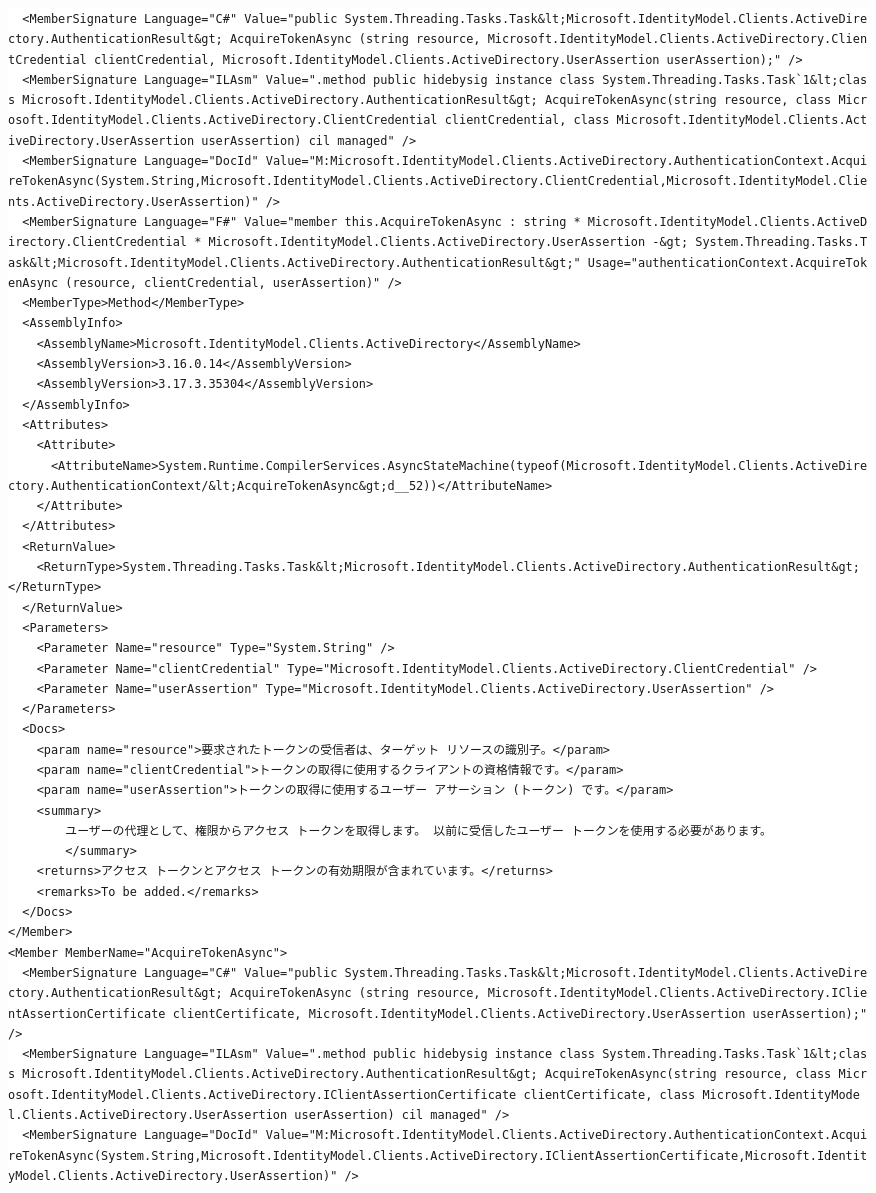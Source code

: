       <MemberSignature Language="C#" Value="public System.Threading.Tasks.Task&lt;Microsoft.IdentityModel.Clients.ActiveDirectory.AuthenticationResult&gt; AcquireTokenAsync (string resource, Microsoft.IdentityModel.Clients.ActiveDirectory.ClientCredential clientCredential, Microsoft.IdentityModel.Clients.ActiveDirectory.UserAssertion userAssertion);" />
      <MemberSignature Language="ILAsm" Value=".method public hidebysig instance class System.Threading.Tasks.Task`1&lt;class Microsoft.IdentityModel.Clients.ActiveDirectory.AuthenticationResult&gt; AcquireTokenAsync(string resource, class Microsoft.IdentityModel.Clients.ActiveDirectory.ClientCredential clientCredential, class Microsoft.IdentityModel.Clients.ActiveDirectory.UserAssertion userAssertion) cil managed" />
      <MemberSignature Language="DocId" Value="M:Microsoft.IdentityModel.Clients.ActiveDirectory.AuthenticationContext.AcquireTokenAsync(System.String,Microsoft.IdentityModel.Clients.ActiveDirectory.ClientCredential,Microsoft.IdentityModel.Clients.ActiveDirectory.UserAssertion)" />
      <MemberSignature Language="F#" Value="member this.AcquireTokenAsync : string * Microsoft.IdentityModel.Clients.ActiveDirectory.ClientCredential * Microsoft.IdentityModel.Clients.ActiveDirectory.UserAssertion -&gt; System.Threading.Tasks.Task&lt;Microsoft.IdentityModel.Clients.ActiveDirectory.AuthenticationResult&gt;" Usage="authenticationContext.AcquireTokenAsync (resource, clientCredential, userAssertion)" />
      <MemberType>Method</MemberType>
      <AssemblyInfo>
        <AssemblyName>Microsoft.IdentityModel.Clients.ActiveDirectory</AssemblyName>
        <AssemblyVersion>3.16.0.14</AssemblyVersion>
        <AssemblyVersion>3.17.3.35304</AssemblyVersion>
      </AssemblyInfo>
      <Attributes>
        <Attribute>
          <AttributeName>System.Runtime.CompilerServices.AsyncStateMachine(typeof(Microsoft.IdentityModel.Clients.ActiveDirectory.AuthenticationContext/&lt;AcquireTokenAsync&gt;d__52))</AttributeName>
        </Attribute>
      </Attributes>
      <ReturnValue>
        <ReturnType>System.Threading.Tasks.Task&lt;Microsoft.IdentityModel.Clients.ActiveDirectory.AuthenticationResult&gt;</ReturnType>
      </ReturnValue>
      <Parameters>
        <Parameter Name="resource" Type="System.String" />
        <Parameter Name="clientCredential" Type="Microsoft.IdentityModel.Clients.ActiveDirectory.ClientCredential" />
        <Parameter Name="userAssertion" Type="Microsoft.IdentityModel.Clients.ActiveDirectory.UserAssertion" />
      </Parameters>
      <Docs>
        <param name="resource">要求されたトークンの受信者は、ターゲット リソースの識別子。</param>
        <param name="clientCredential">トークンの取得に使用するクライアントの資格情報です。</param>
        <param name="userAssertion">トークンの取得に使用するユーザー アサーション (トークン) です。</param>
        <summary>
            ユーザーの代理として、権限からアクセス トークンを取得します。 以前に受信したユーザー トークンを使用する必要があります。
            </summary>
        <returns>アクセス トークンとアクセス トークンの有効期限が含まれています。</returns>
        <remarks>To be added.</remarks>
      </Docs>
    </Member>
    <Member MemberName="AcquireTokenAsync">
      <MemberSignature Language="C#" Value="public System.Threading.Tasks.Task&lt;Microsoft.IdentityModel.Clients.ActiveDirectory.AuthenticationResult&gt; AcquireTokenAsync (string resource, Microsoft.IdentityModel.Clients.ActiveDirectory.IClientAssertionCertificate clientCertificate, Microsoft.IdentityModel.Clients.ActiveDirectory.UserAssertion userAssertion);" />
      <MemberSignature Language="ILAsm" Value=".method public hidebysig instance class System.Threading.Tasks.Task`1&lt;class Microsoft.IdentityModel.Clients.ActiveDirectory.AuthenticationResult&gt; AcquireTokenAsync(string resource, class Microsoft.IdentityModel.Clients.ActiveDirectory.IClientAssertionCertificate clientCertificate, class Microsoft.IdentityModel.Clients.ActiveDirectory.UserAssertion userAssertion) cil managed" />
      <MemberSignature Language="DocId" Value="M:Microsoft.IdentityModel.Clients.ActiveDirectory.AuthenticationContext.AcquireTokenAsync(System.String,Microsoft.IdentityModel.Clients.ActiveDirectory.IClientAssertionCertificate,Microsoft.IdentityModel.Clients.ActiveDirectory.UserAssertion)" />
